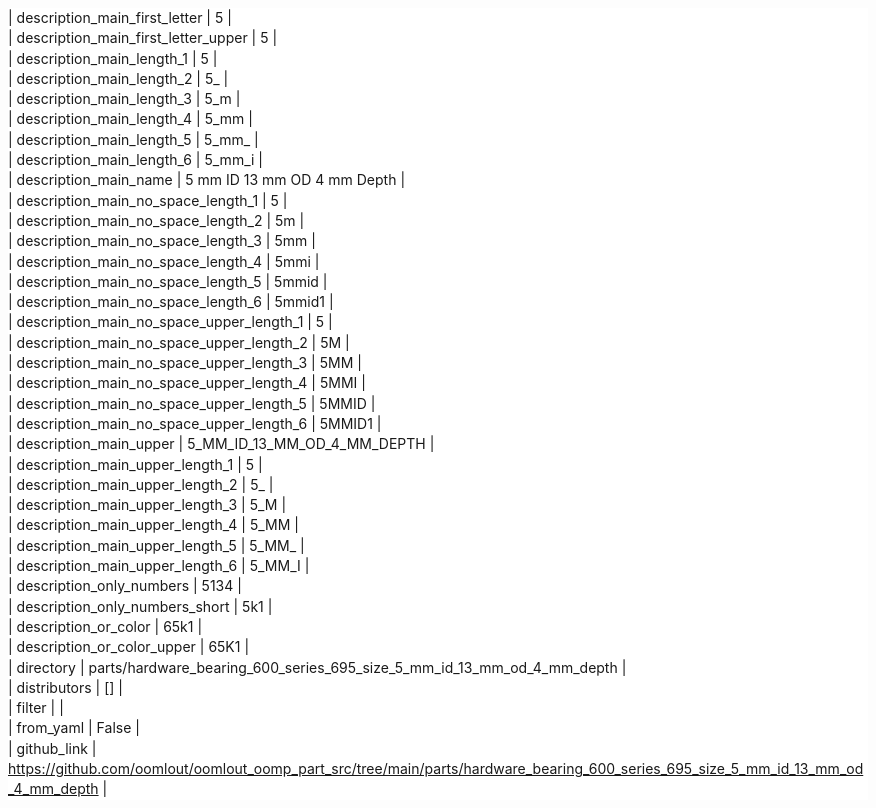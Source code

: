 | description_main_first_letter | 5 |  
| description_main_first_letter_upper | 5 |  
| description_main_length_1 | 5 |  
| description_main_length_2 | 5_ |  
| description_main_length_3 | 5_m |  
| description_main_length_4 | 5_mm |  
| description_main_length_5 | 5_mm_ |  
| description_main_length_6 | 5_mm_i |  
| description_main_name | 5 mm ID 13 mm OD 4 mm Depth |  
| description_main_no_space_length_1 | 5 |  
| description_main_no_space_length_2 | 5m |  
| description_main_no_space_length_3 | 5mm |  
| description_main_no_space_length_4 | 5mmi |  
| description_main_no_space_length_5 | 5mmid |  
| description_main_no_space_length_6 | 5mmid1 |  
| description_main_no_space_upper_length_1 | 5 |  
| description_main_no_space_upper_length_2 | 5M |  
| description_main_no_space_upper_length_3 | 5MM |  
| description_main_no_space_upper_length_4 | 5MMI |  
| description_main_no_space_upper_length_5 | 5MMID |  
| description_main_no_space_upper_length_6 | 5MMID1 |  
| description_main_upper | 5_MM_ID_13_MM_OD_4_MM_DEPTH |  
| description_main_upper_length_1 | 5 |  
| description_main_upper_length_2 | 5_ |  
| description_main_upper_length_3 | 5_M |  
| description_main_upper_length_4 | 5_MM |  
| description_main_upper_length_5 | 5_MM_ |  
| description_main_upper_length_6 | 5_MM_I |  
| description_only_numbers | 5134 |  
| description_only_numbers_short | 5k1 |  
| description_or_color | 65k1 |  
| description_or_color_upper | 65K1 |  
| directory | parts/hardware_bearing_600_series_695_size_5_mm_id_13_mm_od_4_mm_depth |  
| distributors | [] |  
| filter |  |  
| from_yaml | False |  
| github_link | https://github.com/oomlout/oomlout_oomp_part_src/tree/main/parts/hardware_bearing_600_series_695_size_5_mm_id_13_mm_od_4_mm_depth |  